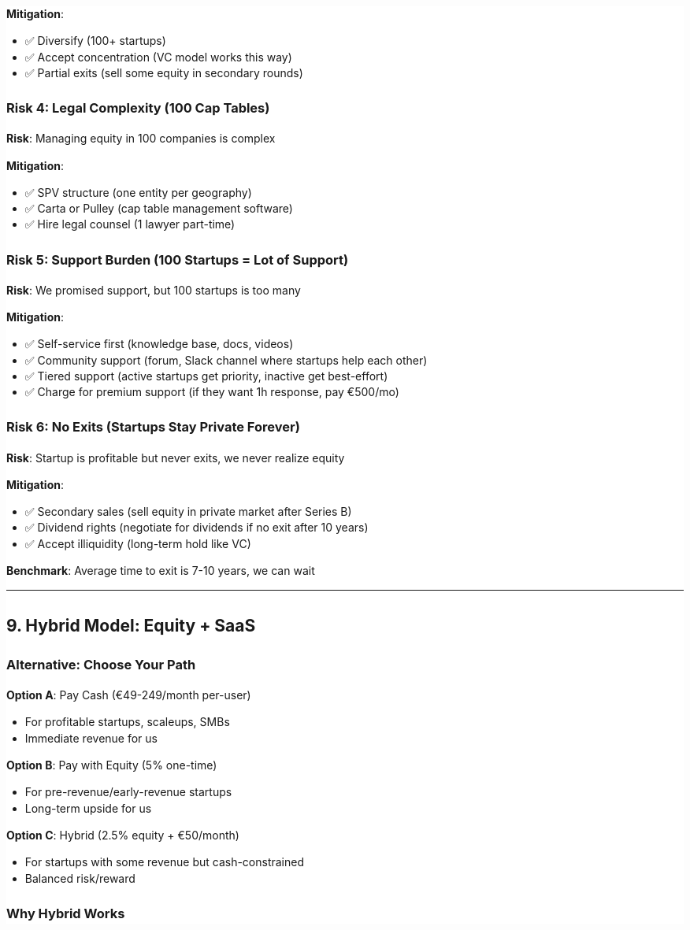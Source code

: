 **Mitigation**:
- ✅ Diversify (100+ startups)
- ✅ Accept concentration (VC model works this way)
- ✅ Partial exits (sell some equity in secondary rounds)

### Risk 4: Legal Complexity (100 Cap Tables)

**Risk**: Managing equity in 100 companies is complex

**Mitigation**:
- ✅ SPV structure (one entity per geography)
- ✅ Carta or Pulley (cap table management software)
- ✅ Hire legal counsel (1 lawyer part-time)

### Risk 5: Support Burden (100 Startups = Lot of Support)

**Risk**: We promised support, but 100 startups is too many

**Mitigation**:
- ✅ Self-service first (knowledge base, docs, videos)
- ✅ Community support (forum, Slack channel where startups help each other)
- ✅ Tiered support (active startups get priority, inactive get best-effort)
- ✅ Charge for premium support (if they want 1h response, pay €500/mo)

### Risk 6: No Exits (Startups Stay Private Forever)

**Risk**: Startup is profitable but never exits, we never realize equity

**Mitigation**:
- ✅ Secondary sales (sell equity in private market after Series B)
- ✅ Dividend rights (negotiate for dividends if no exit after 10 years)
- ✅ Accept illiquidity (long-term hold like VC)

**Benchmark**: Average time to exit is 7-10 years, we can wait

---

## 9. Hybrid Model: Equity + SaaS

### Alternative: Choose Your Path

**Option A**: Pay Cash (€49-249/month per-user)
- For profitable startups, scaleups, SMBs
- Immediate revenue for us

**Option B**: Pay with Equity (5% one-time)
- For pre-revenue/early-revenue startups
- Long-term upside for us

**Option C**: Hybrid (2.5% equity + €50/month)
- For startups with some revenue but cash-constrained
- Balanced risk/reward

### Why Hybrid Works

